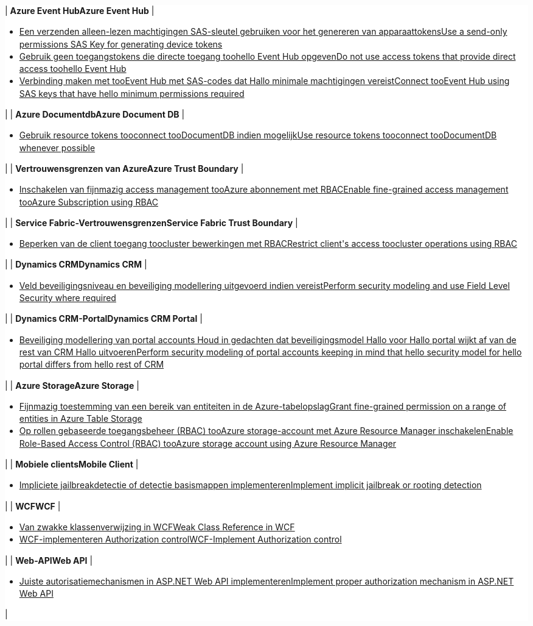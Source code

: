 | <span data-ttu-id="bf58e-122">**Azure Event Hub**</span><span class="sxs-lookup"><span data-stu-id="bf58e-122">**Azure Event Hub**</span></span> | <ul><li>[<span data-ttu-id="bf58e-123">Een verzenden alleen-lezen machtigingen SAS-sleutel gebruiken voor het genereren van apparaattokens</span><span class="sxs-lookup"><span data-stu-id="bf58e-123">Use a send-only permissions SAS Key for generating device tokens</span></span>](#sendonly-sas)</li><li>[<span data-ttu-id="bf58e-124">Gebruik geen toegangstokens die directe toegang toohello Event Hub opgeven</span><span class="sxs-lookup"><span data-stu-id="bf58e-124">Do not use access tokens that provide direct access toohello Event Hub</span></span>](#access-tokens-hub)</li><li>[<span data-ttu-id="bf58e-125">Verbinding maken met tooEvent Hub met SAS-codes dat Hallo minimale machtigingen vereist</span><span class="sxs-lookup"><span data-stu-id="bf58e-125">Connect tooEvent Hub using SAS keys that have hello minimum permissions required</span></span>](#sas-minimum-permissions)</li></ul> |
| <span data-ttu-id="bf58e-126">**Azure Documentdb**</span><span class="sxs-lookup"><span data-stu-id="bf58e-126">**Azure Document DB**</span></span> | <ul><li>[<span data-ttu-id="bf58e-127">Gebruik resource tokens tooconnect tooDocumentDB indien mogelijk</span><span class="sxs-lookup"><span data-stu-id="bf58e-127">Use resource tokens tooconnect tooDocumentDB whenever possible</span></span>](#resource-docdb)</li></ul> |
| <span data-ttu-id="bf58e-128">**Vertrouwensgrenzen van Azure**</span><span class="sxs-lookup"><span data-stu-id="bf58e-128">**Azure Trust Boundary**</span></span> | <ul><li>[<span data-ttu-id="bf58e-129">Inschakelen van fijnmazig access management tooAzure abonnement met RBAC</span><span class="sxs-lookup"><span data-stu-id="bf58e-129">Enable fine-grained access management tooAzure Subscription using RBAC</span></span>](#grained-rbac)</li></ul> |
| <span data-ttu-id="bf58e-130">**Service Fabric-Vertrouwensgrenzen**</span><span class="sxs-lookup"><span data-stu-id="bf58e-130">**Service Fabric Trust Boundary**</span></span> | <ul><li>[<span data-ttu-id="bf58e-131">Beperken van de client toegang toocluster bewerkingen met RBAC</span><span class="sxs-lookup"><span data-stu-id="bf58e-131">Restrict client's access toocluster operations using RBAC</span></span>](#cluster-rbac)</li></ul> |
| <span data-ttu-id="bf58e-132">**Dynamics CRM**</span><span class="sxs-lookup"><span data-stu-id="bf58e-132">**Dynamics CRM**</span></span> | <ul><li>[<span data-ttu-id="bf58e-133">Veld beveiligingsniveau en beveiliging modellering uitgevoerd indien vereist</span><span class="sxs-lookup"><span data-stu-id="bf58e-133">Perform security modeling and use Field Level Security where required</span></span>](#modeling-field)</li></ul> |
| <span data-ttu-id="bf58e-134">**Dynamics CRM-Portal**</span><span class="sxs-lookup"><span data-stu-id="bf58e-134">**Dynamics CRM Portal**</span></span> | <ul><li>[<span data-ttu-id="bf58e-135">Beveiliging modellering van portal accounts Houd in gedachten dat beveiligingsmodel Hallo voor Hallo portal wijkt af van de rest van CRM Hallo uitvoeren</span><span class="sxs-lookup"><span data-stu-id="bf58e-135">Perform security modeling of portal accounts keeping in mind that hello security model for hello portal differs from hello rest of CRM</span></span>](#portal-security)</li></ul> |
| <span data-ttu-id="bf58e-136">**Azure Storage**</span><span class="sxs-lookup"><span data-stu-id="bf58e-136">**Azure Storage**</span></span> | <ul><li>[<span data-ttu-id="bf58e-137">Fijnmazig toestemming van een bereik van entiteiten in de Azure-tabelopslag</span><span class="sxs-lookup"><span data-stu-id="bf58e-137">Grant fine-grained permission on a range of entities in Azure Table Storage</span></span>](#permission-entities)</li><li>[<span data-ttu-id="bf58e-138">Op rollen gebaseerde toegangsbeheer (RBAC) tooAzure storage-account met Azure Resource Manager inschakelen</span><span class="sxs-lookup"><span data-stu-id="bf58e-138">Enable Role-Based Access Control (RBAC) tooAzure storage account using Azure Resource Manager</span></span>](#rbac-azure-manager)</li></ul> |
| <span data-ttu-id="bf58e-139">**Mobiele clients**</span><span class="sxs-lookup"><span data-stu-id="bf58e-139">**Mobile Client**</span></span> | <ul><li>[<span data-ttu-id="bf58e-140">Impliciete jailbreakdetectie of detectie basismappen implementeren</span><span class="sxs-lookup"><span data-stu-id="bf58e-140">Implement implicit jailbreak or rooting detection</span></span>](#rooting-detection)</li></ul> |
| <span data-ttu-id="bf58e-141">**WCF**</span><span class="sxs-lookup"><span data-stu-id="bf58e-141">**WCF**</span></span> | <ul><li>[<span data-ttu-id="bf58e-142">Van zwakke klassenverwijzing in WCF</span><span class="sxs-lookup"><span data-stu-id="bf58e-142">Weak Class Reference in WCF</span></span>](#weak-class-wcf)</li><li>[<span data-ttu-id="bf58e-143">WCF-implementeren Authorization control</span><span class="sxs-lookup"><span data-stu-id="bf58e-143">WCF-Implement Authorization control</span></span>](#wcf-authz)</li></ul> |
| <span data-ttu-id="bf58e-144">**Web-API**</span><span class="sxs-lookup"><span data-stu-id="bf58e-144">**Web API**</span></span> | <ul><li>[<span data-ttu-id="bf58e-145">Juiste autorisatiemechanismen in ASP.NET Web API implementeren</span><span class="sxs-lookup"><span data-stu-id="bf58e-145">Implement proper authorization mechanism in ASP.NET Web API</span></span>](#authz-aspnet)</li></ul> |